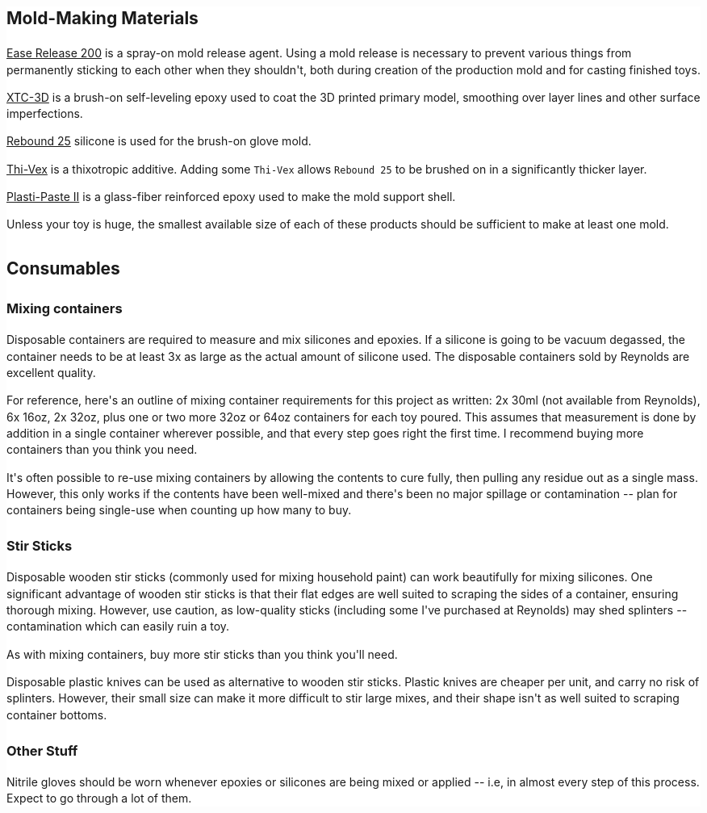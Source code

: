 ## Mold-Making Materials  
[Ease Release 200](https://www.smooth-on.com/products/ease-release-200/) is a spray-on mold release agent. Using a mold release is necessary to prevent various things from permanently sticking to each other when they shouldn't, both during creation of the production mold and for casting finished toys.
  
[XTC-3D](https://www.smooth-on.com/products/xtc-3d/) is a brush-on self-leveling epoxy used to coat the 3D printed primary model, smoothing over layer lines and other surface imperfections. 
  
[Rebound 25](https://www.smooth-on.com/products/rebound-25/) silicone is used for the brush-on glove mold.
  
[Thi-Vex](https://www.smooth-on.com/products/thi-vex/) is a thixotropic additive. Adding some `Thi-Vex` allows `Rebound 25` to be brushed on in a significantly thicker layer.

[Plasti-Paste II](https://www.smooth-on.com/products/plasti-paste-ii/) is a glass-fiber reinforced epoxy used to make the mold support shell.
    
Unless your toy is huge, the smallest available size of each of these products should be sufficient to make at least one mold.
 
## Consumables  
  
### Mixing containers
Disposable containers are required to measure and mix silicones and epoxies. If a silicone is going to be vacuum degassed, the container needs to be at least 3x as large as the actual amount of silicone used. The disposable containers sold by Reynolds are excellent quality.
    
For reference, here's an outline of mixing container requirements for this project as written: 2x 30ml (not available from Reynolds), 6x 16oz, 2x 32oz, plus one or two more 32oz or 64oz containers for each toy poured. This assumes that measurement is done by addition in a single container wherever possible, and that every step goes right the first time. I recommend buying more containers than you think you need.
   
It's often possible to re-use mixing containers by allowing the contents to cure fully, then pulling any residue out as a single mass. However, this only works if the contents have been well-mixed and there's been no major spillage or contamination -- plan for containers being single-use when counting up how many to buy.
  
### Stir Sticks  
Disposable wooden stir sticks (commonly used for mixing household paint) can work beautifully for mixing silicones. One significant advantage of wooden stir sticks is that their flat edges are well suited to scraping the sides of a container, ensuring thorough mixing. However, use caution, as low-quality sticks (including some I've purchased at Reynolds) may shed splinters -- contamination which can easily ruin a toy.   
  
As with mixing containers, buy more stir sticks than you think you'll need.   
  
Disposable plastic knives can be used as alternative to wooden stir sticks. Plastic knives are cheaper per unit, and carry no risk of splinters. However, their small size can make it more difficult to stir large mixes, and their shape isn't as well suited to scraping container bottoms.  
  
  
### Other Stuff  
Nitrile gloves should be worn whenever epoxies or silicones are being mixed or applied -- i.e, in almost every step of this process. Expect to go through a lot of them.  
  